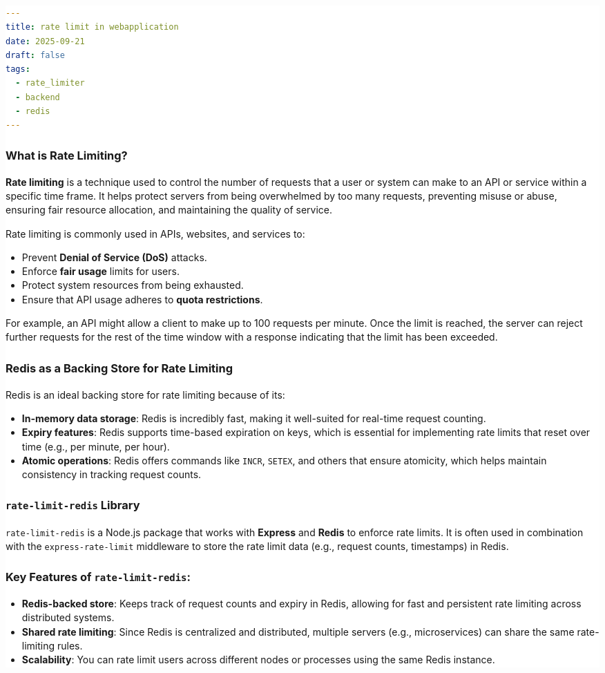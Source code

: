 ```yaml
---
title: rate limit in webapplication
date: 2025-09-21
draft: false
tags:
  - rate_limiter
  - backend
  - redis
---
```



### What is Rate Limiting?

**Rate limiting** is a technique used to control the number of requests that a user or system can make to an API or service within a specific time frame. It helps protect servers from being overwhelmed by too many requests, preventing misuse or abuse, ensuring fair resource allocation, and maintaining the quality of service.

Rate limiting is commonly used in APIs, websites, and services to:

- Prevent **Denial of Service (DoS)** attacks.
- Enforce **fair usage** limits for users.
- Protect system resources from being exhausted.
- Ensure that API usage adheres to **quota restrictions**.

For example, an API might allow a client to make up to 100 requests per minute. Once the limit is reached, the server can reject further requests for the rest of the time window with a response indicating that the limit has been exceeded.

### Redis as a Backing Store for Rate Limiting

Redis is an ideal backing store for rate limiting because of its:

- **In-memory data storage**: Redis is incredibly fast, making it well-suited for real-time request counting.
- **Expiry features**: Redis supports time-based expiration on keys, which is essential for implementing rate limits that reset over time (e.g., per minute, per hour).
- **Atomic operations**: Redis offers commands like `INCR`, `SETEX`, and others that ensure atomicity, which helps maintain consistency in tracking request counts.

### `rate-limit-redis` Library

`rate-limit-redis` is a Node.js package that works with **Express** and **Redis** to enforce rate limits. It is often used in combination with the `express-rate-limit` middleware to store the rate limit data (e.g., request counts, timestamps) in Redis.

### Key Features of `rate-limit-redis`:

- **Redis-backed store**: Keeps track of request counts and expiry in Redis, allowing for fast and persistent rate limiting across distributed systems.
- **Shared rate limiting**: Since Redis is centralized and distributed, multiple servers (e.g., microservices) can share the same rate-limiting rules.
- **Scalability**: You can rate limit users across different nodes or processes using the same Redis instance.
